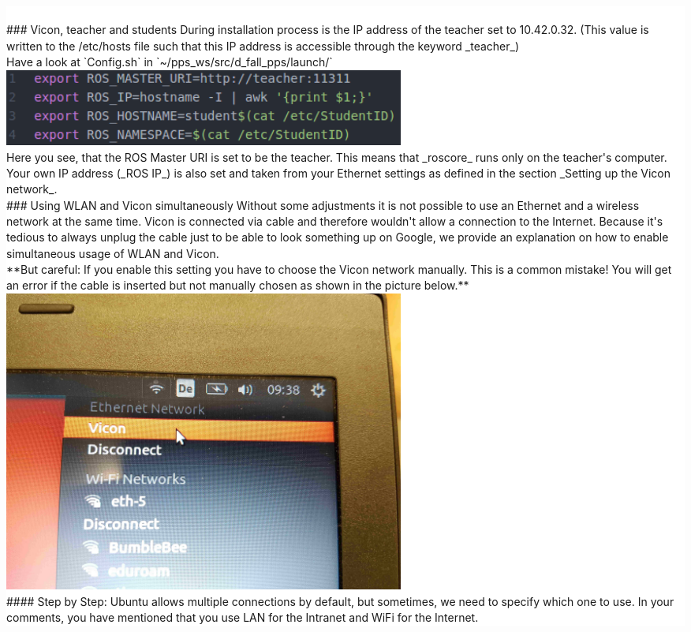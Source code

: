 <br>
### Vicon, teacher and students
During installation process is the IP address of the teacher set to 10.42.0.32. (This value is written to the /etc/hosts file such that this IP address is accessible through the keyword _teacher_) <br>
Have a look at `Config.sh` in `~/pps_ws/src/d_fall_pps/launch/`
<br><img src="./pics/setup_pics/configsh1.png" style="width: 500px;"/> <br>
Here you see, that the ROS Master URI is set to be the teacher. This means that _roscore_ runs only on the teacher's computer. Your own IP address (_ROS IP_) is also set and taken from your Ethernet settings as defined in the section _Setting up the Vicon network_.
<br>
### Using WLAN and Vicon simultaneously
Without some adjustments it is not possible to use an Ethernet and a wireless network at the same time. Vicon is connected via cable and therefore wouldn't allow a connection to the Internet. Because it's tedious to always unplug the cable just to be able to look something up on Google, we provide an explanation on how to enable simultaneous usage of WLAN and Vicon. <br>
**But careful: If you enable this setting you have to choose the Vicon network manually. This is a common mistake! You will get an error if the cable is inserted but not manually chosen as shown in the picture below.**
<br><img src="./pics/setup_pics/chooseVicon.jpg" style="width: 500px;"/> <br>
#### Step by Step:
Ubuntu allows multiple connections by default, but sometimes, we need to specify which one to use. In your comments, you have mentioned that you use LAN for the Intranet and WiFi for the Internet.
